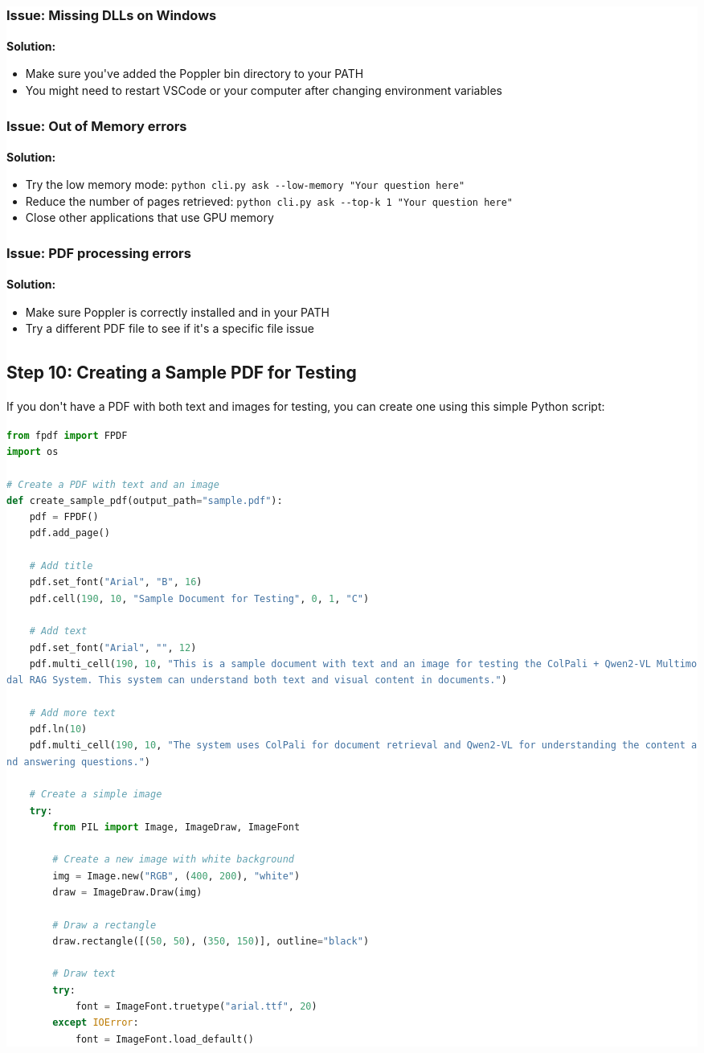 ### Issue: Missing DLLs on Windows

**Solution:**
- Make sure you've added the Poppler bin directory to your PATH
- You might need to restart VSCode or your computer after changing environment variables

### Issue: Out of Memory errors

**Solution:**
- Try the low memory mode: `python cli.py ask --low-memory "Your question here"`
- Reduce the number of pages retrieved: `python cli.py ask --top-k 1 "Your question here"`
- Close other applications that use GPU memory

### Issue: PDF processing errors

**Solution:**
- Make sure Poppler is correctly installed and in your PATH
- Try a different PDF file to see if it's a specific file issue

## Step 10: Creating a Sample PDF for Testing

If you don't have a PDF with both text and images for testing, you can create one using this simple Python script:

```python
from fpdf import FPDF
import os

# Create a PDF with text and an image
def create_sample_pdf(output_path="sample.pdf"):
    pdf = FPDF()
    pdf.add_page()
    
    # Add title
    pdf.set_font("Arial", "B", 16)
    pdf.cell(190, 10, "Sample Document for Testing", 0, 1, "C")
    
    # Add text
    pdf.set_font("Arial", "", 12)
    pdf.multi_cell(190, 10, "This is a sample document with text and an image for testing the ColPali + Qwen2-VL Multimodal RAG System. This system can understand both text and visual content in documents.")
    
    # Add more text
    pdf.ln(10)
    pdf.multi_cell(190, 10, "The system uses ColPali for document retrieval and Qwen2-VL for understanding the content and answering questions.")
    
    # Create a simple image
    try:
        from PIL import Image, ImageDraw, ImageFont
        
        # Create a new image with white background
        img = Image.new("RGB", (400, 200), "white")
        draw = ImageDraw.Draw(img)
        
        # Draw a rectangle
        draw.rectangle([(50, 50), (350, 150)], outline="black")
        
        # Draw text
        try:
            font = ImageFont.truetype("arial.ttf", 20)
        except IOError:
            font = ImageFont.load_default()
```
